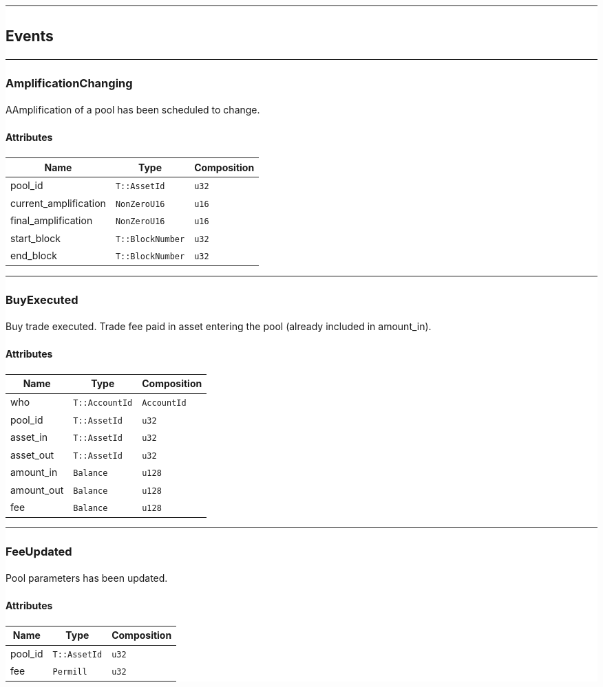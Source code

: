 ---------
## Events

---------
### AmplificationChanging
AAmplification of a pool has been scheduled to change.
#### Attributes
| Name | Type | Composition
| -------- | -------- | -------- |
| pool_id | `T::AssetId` | ```u32```
| current_amplification | `NonZeroU16` | ```u16```
| final_amplification | `NonZeroU16` | ```u16```
| start_block | `T::BlockNumber` | ```u32```
| end_block | `T::BlockNumber` | ```u32```

---------
### BuyExecuted
Buy trade executed. Trade fee paid in asset entering the pool (already included in amount_in).
#### Attributes
| Name | Type | Composition
| -------- | -------- | -------- |
| who | `T::AccountId` | ```AccountId```
| pool_id | `T::AssetId` | ```u32```
| asset_in | `T::AssetId` | ```u32```
| asset_out | `T::AssetId` | ```u32```
| amount_in | `Balance` | ```u128```
| amount_out | `Balance` | ```u128```
| fee | `Balance` | ```u128```

---------
### FeeUpdated
Pool parameters has been updated.
#### Attributes
| Name | Type | Composition
| -------- | -------- | -------- |
| pool_id | `T::AssetId` | ```u32```
| fee | `Permill` | ```u32```
